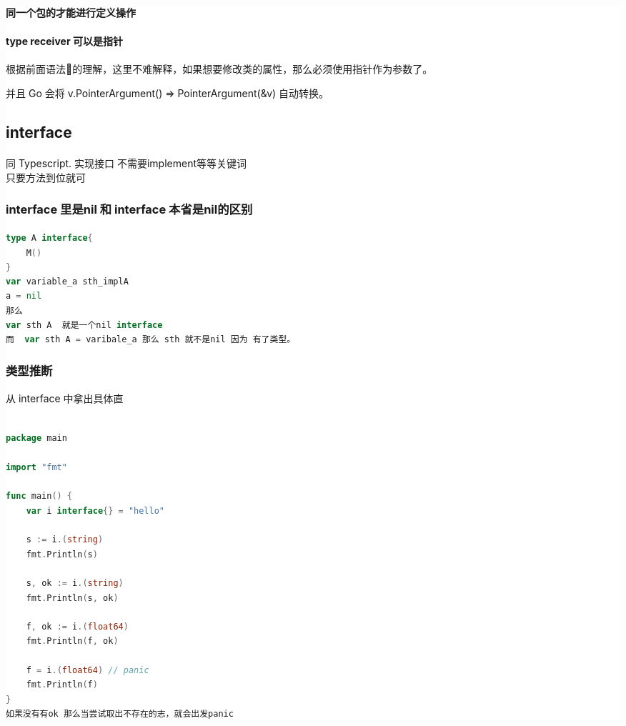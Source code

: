 
#### 同一个包的才能进行定义操作

#### type receiver 可以是指针

根据前面语法🍬的理解，这里不难解释，如果想要修改类的属性，那么必须使用指针作为参数了。

并且 Go 会将 v.PointerArgument() => PointerArgument(&v) 自动转换。

## interface  

同 Typescript. 实现接口 不需要implement等等关键词  
只要方法到位就可

### interface 里是nil 和 interface 本省是nil的区别

```go
type A interface{
    M()
}
var variable_a sth_implA
a = nil
那么
var sth A  就是一个nil interface
而  var sth A = varibale_a 那么 sth 就不是nil 因为 有了类型。


```

### 类型推断

从 interface 中拿出具体直

```go

package main

import "fmt"

func main() {
	var i interface{} = "hello"

	s := i.(string)
	fmt.Println(s)

	s, ok := i.(string)
	fmt.Println(s, ok)

	f, ok := i.(float64)
	fmt.Println(f, ok)

	f = i.(float64) // panic
	fmt.Println(f)
}
如果没有有ok 那么当尝试取出不存在的志，就会出发panic
```
